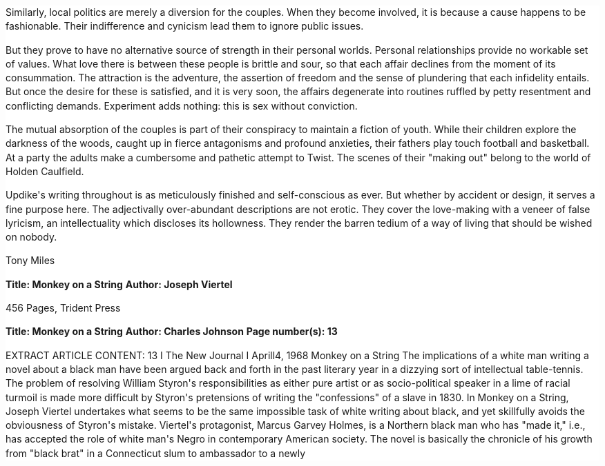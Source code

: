 Similarly, local politics are merely a diversion for the 
couples. When they become involved, it is because a cause 
happens to be fashionable. Their indifference and 
cynicism lead them to ignore public issues. 

But they prove to have no alternative source of 
strength in their personal worlds. Personal relationships 
provide no workable set of values. What love there is 
between these people is brittle and sour, so that each affair 
declines from the moment of its consummation. The 
attraction is the adventure, the assertion of freedom and 
the sense of plundering that each infidelity entails. But 
once the desire for these is satisfied, and it is very soon, 
the affairs degenerate into routines ruffled by petty 
resentment and conflicting demands. Experiment adds 
nothing: this is sex without conviction. 

The mutual absorption of the couples is part of their 
conspiracy to maintain a fiction of youth. While their 
children explore the darkness of the woods, caught up in 
fierce antagonisms and profound anxieties, their 
fathers play touch football and basketball. At a party 
the adults make a cumbersome and pathetic attempt to 
Twist. The scenes of their "making out" belong to the 
world of Holden Caulfield. 

Updike's writing throughout is as meticulously finished 
and self-conscious as ever. But whether by accident or 
design, it serves a fine purpose here. The adjectivally 
over-abundant descriptions are not erotic. They cover 
the love-making with a veneer of false lyricism, an 
intellectuality which discloses its hollowness. They render 
the barren tedium of a way of living that should be 
wished on nobody. 

Tony Miles


**Title: Monkey on a String**
**Author: Joseph Viertel**

456 Pages, Trident Press 



**Title: Monkey on a String**
**Author: Charles Johnson**
**Page number(s): 13**

EXTRACT ARTICLE CONTENT:
13 I The New Journal I Aprill4, 1968 
Monkey on a String 
The implications of a white man writing a novel about a 
black man have been argued back and forth in the past 
literary year in a dizzying sort of intellectual table-tennis. 
The problem of resolving William Styron's responsibilities 
as either pure artist or as socio-political speaker in a 
lime of racial turmoil is made more difficult by Styron's 
pretensions of writing the "confessions" of a slave in 1830. 
In Monkey on a String, Joseph Viertel undertakes 
what seems to be the same impossible task of white 
writing about black, and yet skillfully avoids the 
obviousness of Styron's mistake. Viertel's protagonist, 
Marcus Garvey Holmes, is a Northern black man 
who has "made it," i.e., has accepted the role of white 
man's Negro in contemporary American society. The 
novel is basically the chronicle of his growth from "black 
brat" in a Connecticut slum to ambassador to a newly 